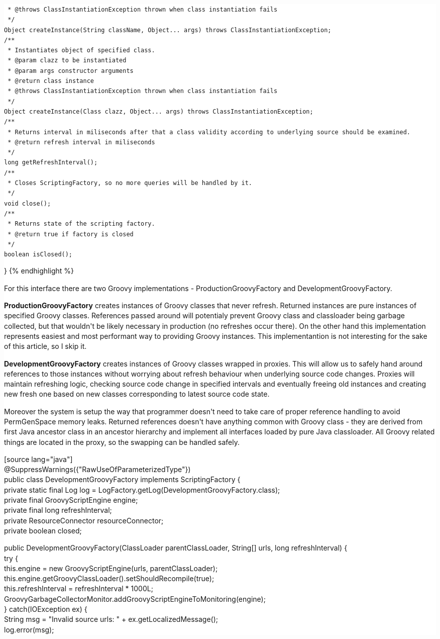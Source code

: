 	 * @throws ClassInstantiationException thrown when class instantiation fails
	 */
	Object createInstance(String className, Object... args) throws ClassInstantiationException;
	/**
	 * Instantiates object of specified class.
	 * @param clazz to be instantiated
	 * @param args constructor arguments
	 * @return class instance
	 * @throws ClassInstantiationException thrown when class instantiation fails
	 */
	Object createInstance(Class clazz, Object... args) throws ClassInstantiationException;
	/**
	 * Returns interval in miliseconds after that a class validity according to underlying source should be examined.
	 * @return refresh interval in miliseconds
	 */
	long getRefreshInterval();
	/**
	 * Closes ScriptingFactory, so no more queries will be handled by it.
	 */
	void close();
	/**
	 * Returns state of the scripting factory.
	 * @return true if factory is closed
	 */
	boolean isClosed();
}
{% endhighlight %}
<p>For this interface there are two Groovy implementations - ProductionGroovyFactory and DevelopmentGroovyFactory. </p>
<p><strong>ProductionGroovyFactory</strong> creates instances of Groovy classes that never refresh. Returned instances are pure instances of specified Groovy classes. References passed around will potentialy prevent Groovy class and classloader being garbage collected, but that wouldn't be likely necessary in production (no refreshes occur there). On the other hand this implementation represents easiest and most performant way to providing Groovy instances. This implementantion is not interesting for the sake of this article, so I skip it.</p>
<p><strong>DevelopmentGroovyFactory</strong> creates instances of Groovy classes wrapped in proxies. This will allow us to safely hand around references to those instances without worrying about refresh behaviour when underlying source code changes. Proxies will maintain refreshing logic, checking source code change in specified intervals and eventually freeing old instances and creating new fresh one based on new classes corresponding to latest source code state.</p>
<p>Moreover the system is setup the way that programmer doesn't need to take care of proper reference handling to avoid PermGenSpace memory leaks. Returned references doesn't have anything common with Groovy class - they are derived from first Java ancestor class in an ancestor hierarchy and implement all interfaces loaded by pure Java classloader. All Groovy related things are located in the proxy, so the swapping can be handled safely.</p>
<p>[source lang="java"]<br />
@SuppressWarnings({"RawUseOfParameterizedType"})<br />
public class DevelopmentGroovyFactory implements ScriptingFactory {<br />
	private static final Log log = LogFactory.getLog(DevelopmentGroovyFactory.class);<br />
	private final GroovyScriptEngine engine;<br />
	private final long refreshInterval;<br />
	private ResourceConnector resourceConnector;<br />
	private boolean closed;</p>
<p>	public DevelopmentGroovyFactory(ClassLoader parentClassLoader, String[] urls, long refreshInterval) {<br />
		try {<br />
			this.engine = new GroovyScriptEngine(urls, parentClassLoader);<br />
			this.engine.getGroovyClassLoader().setShouldRecompile(true);<br />
			this.refreshInterval = refreshInterval * 1000L;<br />
			GroovyGarbageCollectorMonitor.addGroovyScriptEngineToMonitoring(engine);<br />
		} catch(IOException ex) {<br />
			String msg = "Invalid source urls: " + ex.getLocalizedMessage();<br />
			log.error(msg);<br />